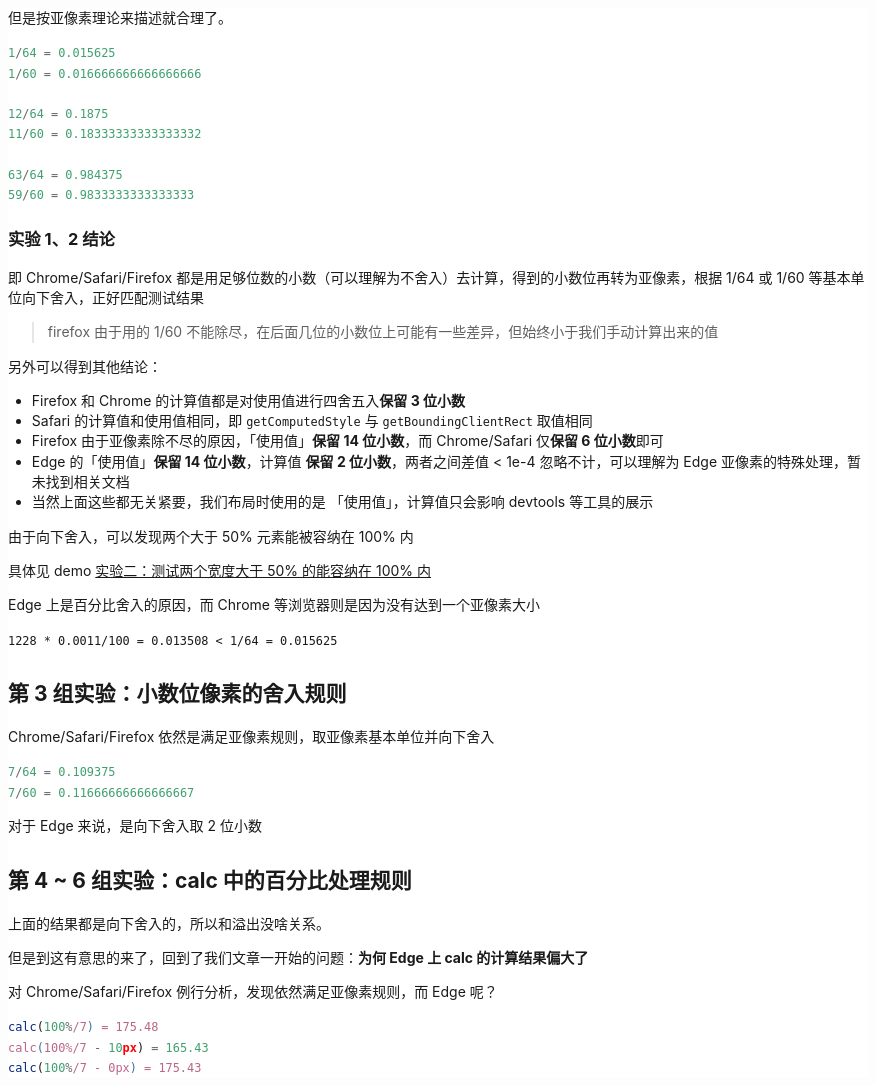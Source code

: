 但是按亚像素理论来描述就合理了。
```js
1/64 = 0.015625
1/60 = 0.016666666666666666

12/64 = 0.1875
11/60 = 0.18333333333333332

63/64 = 0.984375
59/60 = 0.9833333333333333
```

### 实验 1、2 结论

即 Chrome/Safari/Firefox 都是用足够位数的小数（可以理解为不舍入）去计算，得到的小数位再转为亚像素，根据 1/64 或 1/60 等基本单位向下舍入，正好匹配测试结果
> firefox 由于用的 1/60 不能除尽，在后面几位的小数位上可能有一些差异，但始终小于我们手动计算出来的值

另外可以得到其他结论：

- Firefox 和 Chrome 的计算值都是对使用值进行四舍五入**保留 3 位小数**
- Safari 的计算值和使用值相同，即 `getComputedStyle` 与 `getBoundingClientRect` 取值相同
- Firefox 由于亚像素除不尽的原因，「使用值」**保留 14 位小数**，而 Chrome/Safari 仅**保留 6 位小数**即可
- Edge 的「使用值」**保留 14 位小数**，计算值 **保留 2 位小数**，两者之间差值 < 1e-4 忽略不计，可以理解为 Edge 亚像素的特殊处理，暂未找到相关文档
- 当然上面这些都无关紧要，我们布局时使用的是 「使用值」，计算值只会影响 devtools 等工具的展示


由于向下舍入，可以发现两个大于 50% 元素能被容纳在 100% 内

具体见 demo [实验二：测试两个宽度大于 50% 的能容纳在 100% 内](https://kc2z7.csb.app/)

Edge 上是百分比舍入的原因，而 Chrome 等浏览器则是因为没有达到一个亚像素大小
```
1228 * 0.0011/100 = 0.013508 < 1/64 = 0.015625
```

## 第 3 组实验：小数位像素的舍入规则

Chrome/Safari/Firefox 依然是满足亚像素规则，取亚像素基本单位并向下舍入
```js
7/64 = 0.109375
7/60 = 0.11666666666666667
```

对于 Edge 来说，是向下舍入取 2 位小数

## 第 4 ~ 6 组实验：calc 中的百分比处理规则

上面的结果都是向下舍入的，所以和溢出没啥关系。

但是到这有意思的来了，回到了我们文章一开始的问题：**为何 Edge 上 calc 的计算结果偏大了**

对 Chrome/Safari/Firefox 例行分析，发现依然满足亚像素规则，而 Edge 呢？

```js
calc(100%/7) = 175.48
calc(100%/7 - 10px) = 165.43
calc(100%/7 - 0px) = 175.43
```
